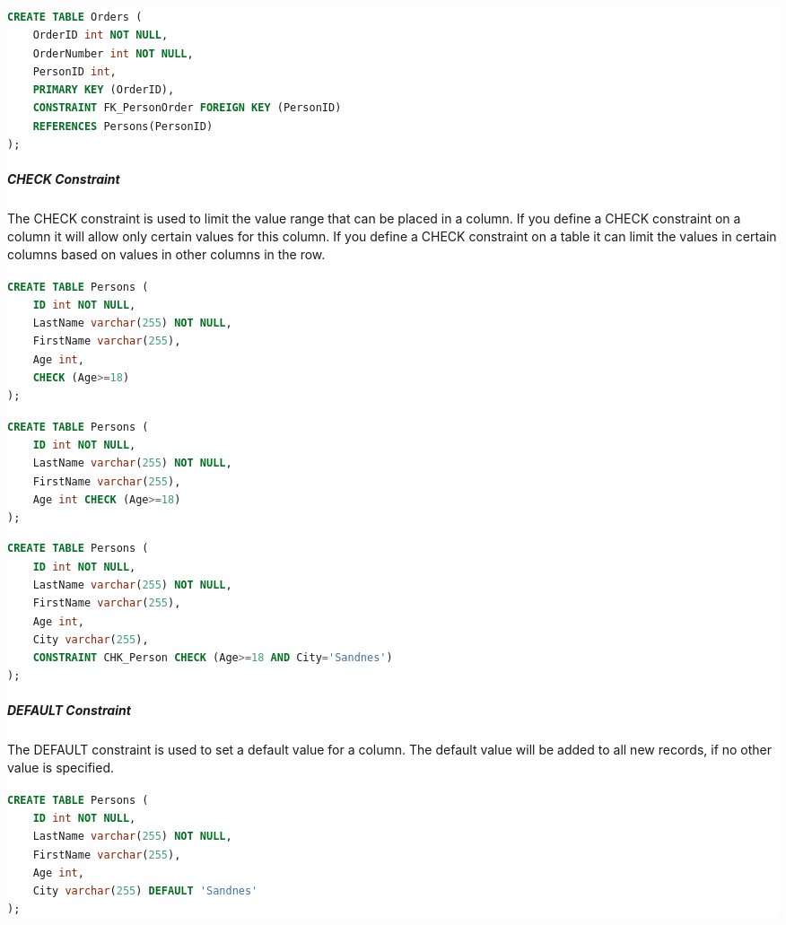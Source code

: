 ```sql
```
```sql
CREATE TABLE Orders (
    OrderID int NOT NULL,
    OrderNumber int NOT NULL,
    PersonID int,
    PRIMARY KEY (OrderID),
    CONSTRAINT FK_PersonOrder FOREIGN KEY (PersonID)
    REFERENCES Persons(PersonID)
);
```

##### CHECK Constraint
The CHECK constraint is used to limit the value range that can be placed in a column.
If you define a CHECK constraint on a column it will allow only certain values for this column.
If you define a CHECK constraint on a table it can limit the values in certain columns based on values in other columns in the row.
```sql
CREATE TABLE Persons (
    ID int NOT NULL,
    LastName varchar(255) NOT NULL,
    FirstName varchar(255),
    Age int,
    CHECK (Age>=18)
);
```
```sql
CREATE TABLE Persons (
    ID int NOT NULL,
    LastName varchar(255) NOT NULL,
    FirstName varchar(255),
    Age int CHECK (Age>=18)
);
```
```sql
CREATE TABLE Persons (
    ID int NOT NULL,
    LastName varchar(255) NOT NULL,
    FirstName varchar(255),
    Age int,
    City varchar(255),
    CONSTRAINT CHK_Person CHECK (Age>=18 AND City='Sandnes')
);
```

##### DEFAULT Constraint
The DEFAULT constraint is used to set a default value for a column.
The default value will be added to all new records, if no other value is specified.
```sql
CREATE TABLE Persons (
    ID int NOT NULL,
    LastName varchar(255) NOT NULL,
    FirstName varchar(255),
    Age int,
    City varchar(255) DEFAULT 'Sandnes'
);
```
